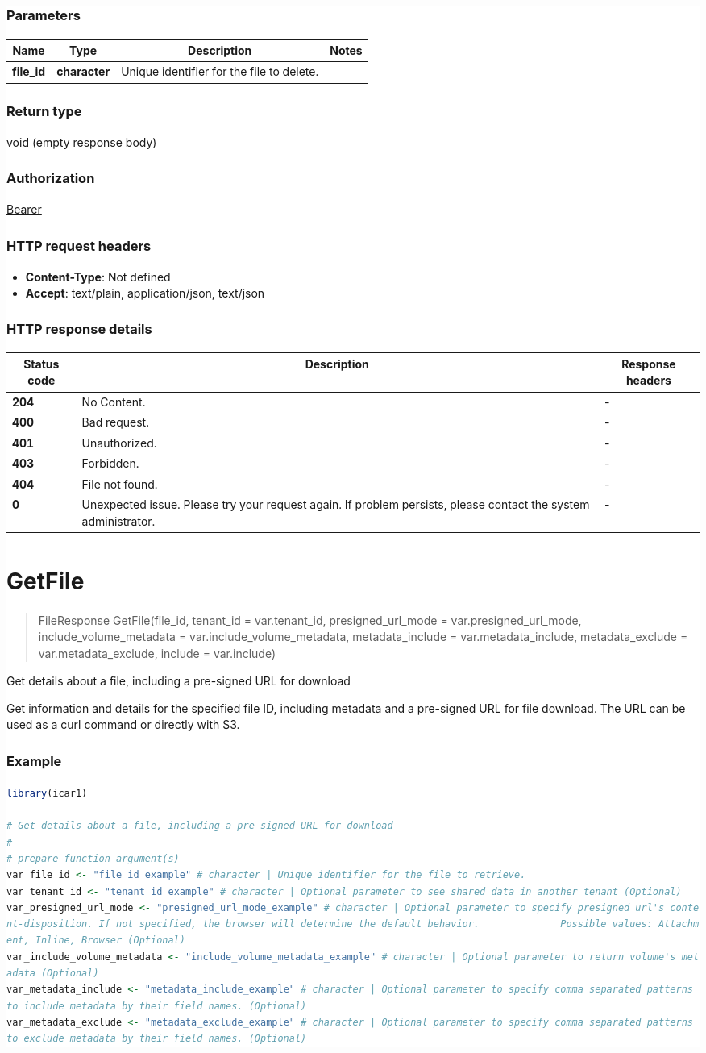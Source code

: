 ### Parameters

Name | Type | Description  | Notes
------------- | ------------- | ------------- | -------------
 **file_id** | **character**| Unique identifier for the file to delete. | 

### Return type

void (empty response body)

### Authorization

[Bearer](../README.md#Bearer)

### HTTP request headers

 - **Content-Type**: Not defined
 - **Accept**: text/plain, application/json, text/json

### HTTP response details
| Status code | Description | Response headers |
|-------------|-------------|------------------|
| **204** | No Content. |  -  |
| **400** | Bad request. |  -  |
| **401** | Unauthorized. |  -  |
| **403** | Forbidden. |  -  |
| **404** | File not found. |  -  |
| **0** | Unexpected issue. Please try your request again. If problem persists, please contact the system administrator. |  -  |

# **GetFile**
> FileResponse GetFile(file_id, tenant_id = var.tenant_id, presigned_url_mode = var.presigned_url_mode, include_volume_metadata = var.include_volume_metadata, metadata_include = var.metadata_include, metadata_exclude = var.metadata_exclude, include = var.include)

Get details about a file, including a pre-signed URL for download

Get information and details for the specified file ID, including metadata and a pre-signed URL for file download. The URL can be used as a curl command or directly with S3.

### Example
```R
library(icar1)

# Get details about a file, including a pre-signed URL for download
#
# prepare function argument(s)
var_file_id <- "file_id_example" # character | Unique identifier for the file to retrieve.
var_tenant_id <- "tenant_id_example" # character | Optional parameter to see shared data in another tenant (Optional)
var_presigned_url_mode <- "presigned_url_mode_example" # character | Optional parameter to specify presigned url's content-disposition. If not specified, the browser will determine the default behavior.              Possible values: Attachment, Inline, Browser (Optional)
var_include_volume_metadata <- "include_volume_metadata_example" # character | Optional parameter to return volume's metadata (Optional)
var_metadata_include <- "metadata_include_example" # character | Optional parameter to specify comma separated patterns to include metadata by their field names. (Optional)
var_metadata_exclude <- "metadata_exclude_example" # character | Optional parameter to specify comma separated patterns to exclude metadata by their field names. (Optional)
```